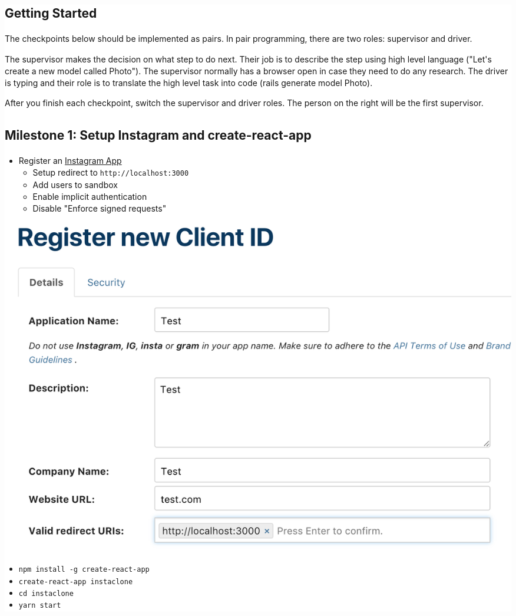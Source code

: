 ## Getting Started

The checkpoints below should be implemented as pairs. In pair programming, there are two roles: supervisor and driver.

The supervisor makes the decision on what step to do next. Their job is to describe the step using high level language ("Let's create a new model called Photo"). The supervisor normally has a browser open in case they need to do any research. The driver is typing and their role is to translate the high level task into code (rails generate model Photo).

After you finish each checkpoint, switch the supervisor and driver roles. The person on the right will be the first supervisor.

## Milestone 1: Setup Instagram and create-react-app

- Register an [Instagram App](https://www.instagram.com/developer/clients/register/)
  - Setup redirect to `http://localhost:3000`
  - Add users to sandbox
  - Enable implicit authentication
  - Disable "Enforce signed requests"

![Alt](images/ScreenM1.png)

- `npm install -g create-react-app`
- `create-react-app instaclone`
- `cd instaclone`
- `yarn start`
